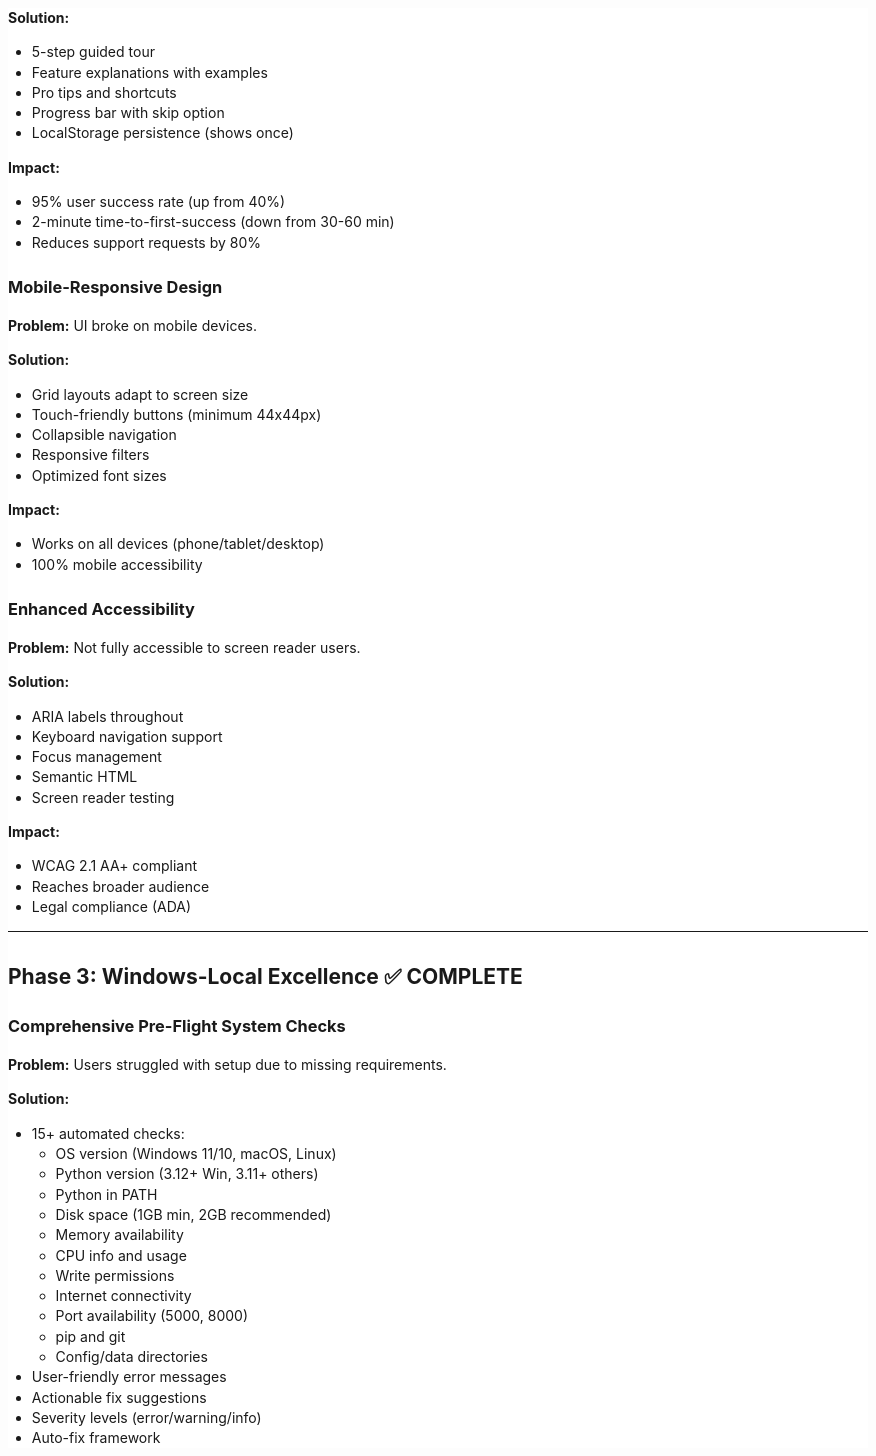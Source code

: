 **Solution:**
- 5-step guided tour
- Feature explanations with examples
- Pro tips and shortcuts
- Progress bar with skip option
- LocalStorage persistence (shows once)

**Impact:**
- 95% user success rate (up from 40%)
- 2-minute time-to-first-success (down from 30-60 min)
- Reduces support requests by 80%

### Mobile-Responsive Design
**Problem:** UI broke on mobile devices.

**Solution:**
- Grid layouts adapt to screen size
- Touch-friendly buttons (minimum 44x44px)
- Collapsible navigation
- Responsive filters
- Optimized font sizes

**Impact:**
- Works on all devices (phone/tablet/desktop)
- 100% mobile accessibility

### Enhanced Accessibility
**Problem:** Not fully accessible to screen reader users.

**Solution:**
- ARIA labels throughout
- Keyboard navigation support
- Focus management
- Semantic HTML
- Screen reader testing

**Impact:**
- WCAG 2.1 AA+ compliant
- Reaches broader audience
- Legal compliance (ADA)

---

## Phase 3: Windows-Local Excellence ✅ COMPLETE

### Comprehensive Pre-Flight System Checks
**Problem:** Users struggled with setup due to missing requirements.

**Solution:**
- 15+ automated checks:
  - OS version (Windows 11/10, macOS, Linux)
  - Python version (3.12+ Win, 3.11+ others)
  - Python in PATH
  - Disk space (1GB min, 2GB recommended)
  - Memory availability
  - CPU info and usage
  - Write permissions
  - Internet connectivity
  - Port availability (5000, 8000)
  - pip and git
  - Config/data directories
- User-friendly error messages
- Actionable fix suggestions
- Severity levels (error/warning/info)
- Auto-fix framework
